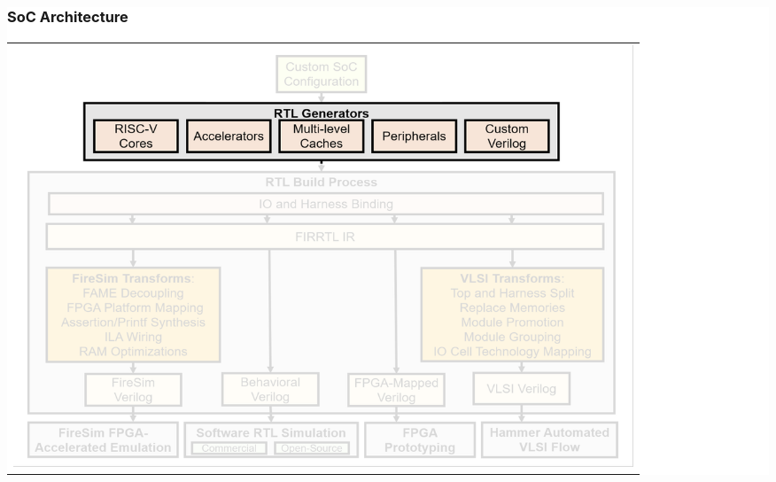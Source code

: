 ### SoC Architecture 

<table border-"0">
  <tr>
    <td><img src="assets/tutorial/rtl_gen_layer.png" width=700 /></td>
